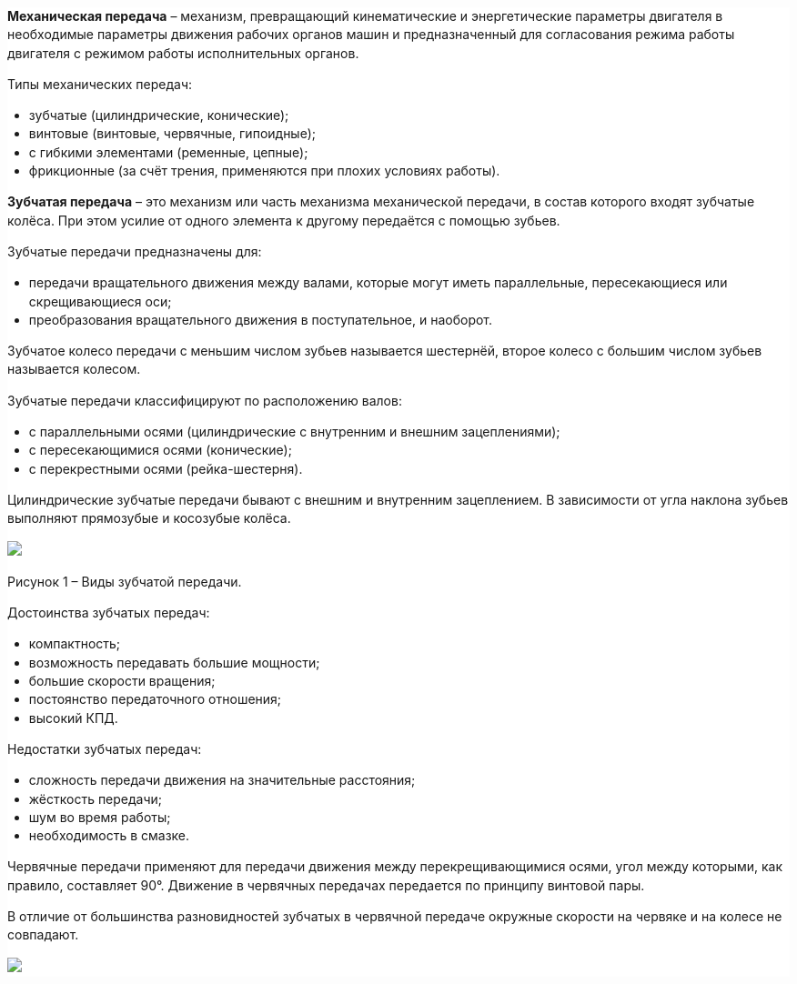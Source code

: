 **Механическая передача** – механизм, превращающий кинематические и энергетические параметры двигателя в необходимые параметры движения рабочих органов машин и предназначенный для согласования режима работы двигателя с режимом работы исполнительных органов.

Типы механических передач:

- зубчатые (цилиндрические, конические);
- винтовые (винтовые, червячные, гипоидные);
- с гибкими элементами (ременные, цепные);
- фрикционные (за счёт трения, применяются при плохих условиях работы).

**Зубчатая передача** – это механизм или часть механизма механической передачи, в состав которого входят зубчатые колёса. При этом усилие от одного элемента к другому передаётся с помощью зубьев.

Зубчатые передачи предназначены для:

- передачи вращательного движения между валами, которые могут иметь параллельные, пересекающиеся или скрещивающиеся оси;
- преобразования вращательного движения в поступательное, и наоборот.

Зубчатое колесо передачи с меньшим числом зубьев называется шестернёй, второе колесо с большим числом зубьев называется колесом.

Зубчатые передачи классифицируют по расположению валов:

- с параллельными осями (цилиндрические с внутренним и внешним зацеплениями);
- с пересекающимися осями (конические);
- с перекрестными осями (рейка-шестерня).

Цилиндрические зубчатые передачи бывают с внешним и внутренним зацеплением. В зависимости от угла наклона зубьев выполняют прямозубые и косозубые колёса.

![](/food-organizations/images/media/affcddc3e20ba4cff355a281bf8eafbb.png)

Рисунок 1 – Виды зубчатой передачи.

Достоинства зубчатых передач:

- компактность;
- возможность передавать большие мощности;
- большие скорости вращения;
- постоянство передаточного отношения;
- высокий КПД.

Недостатки зубчатых передач:

- сложность передачи движения на значительные расстояния;
- жёсткость передачи;
- шум во время работы;
- необходимость в смазке.

Червячные передачи применяют для передачи движения между перекрещивающимися осями, угол между которыми, как правило, составляет 90°. Движение в червячных передачах передается по принципу винтовой пары.

В отличие от большинства разновидностей зубчатых в червячной передаче окружные скорости на червяке и на колесе не совпадают.

![](/food-organizations/images/media/dd499d98334cb8458d737499f0b80475.png)
